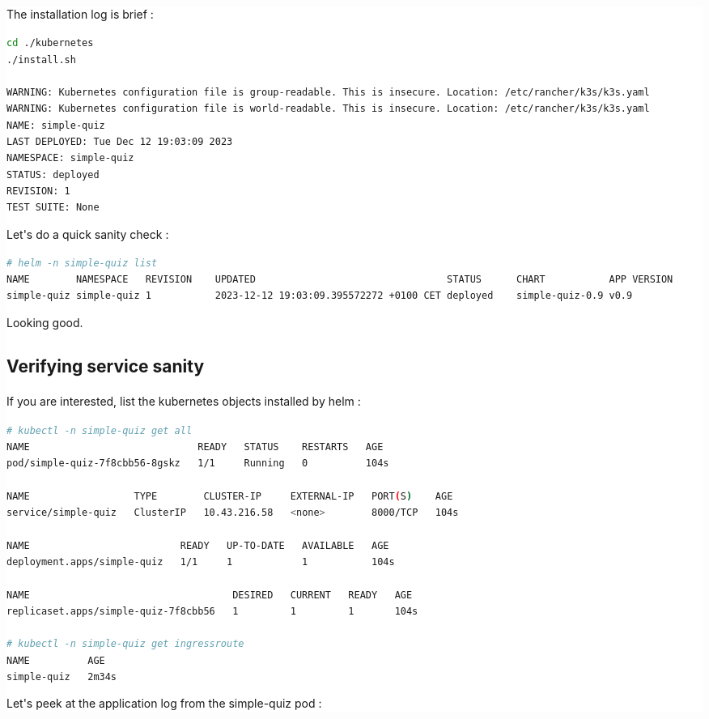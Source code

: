 The installation log is brief :

```sh
cd ./kubernetes
./install.sh

WARNING: Kubernetes configuration file is group-readable. This is insecure. Location: /etc/rancher/k3s/k3s.yaml
WARNING: Kubernetes configuration file is world-readable. This is insecure. Location: /etc/rancher/k3s/k3s.yaml
NAME: simple-quiz
LAST DEPLOYED: Tue Dec 12 19:03:09 2023
NAMESPACE: simple-quiz
STATUS: deployed
REVISION: 1
TEST SUITE: None
```

Let's do a quick sanity check :

```sh
# helm -n simple-quiz list
NAME       	NAMESPACE  	REVISION	UPDATED                                	STATUS  	CHART          	APP VERSION
simple-quiz	simple-quiz	1       	2023-12-12 19:03:09.395572272 +0100 CET	deployed	simple-quiz-0.9	v0.9       
```

Looking good.


## Verifying service sanity<a name="verifyservice"></a>

If you are interested, list the kubernetes objects installed by helm :

```sh
# kubectl -n simple-quiz get all
NAME                             READY   STATUS    RESTARTS   AGE
pod/simple-quiz-7f8cbb56-8gskz   1/1     Running   0          104s

NAME                  TYPE        CLUSTER-IP     EXTERNAL-IP   PORT(S)    AGE
service/simple-quiz   ClusterIP   10.43.216.58   <none>        8000/TCP   104s

NAME                          READY   UP-TO-DATE   AVAILABLE   AGE
deployment.apps/simple-quiz   1/1     1            1           104s

NAME                                   DESIRED   CURRENT   READY   AGE
replicaset.apps/simple-quiz-7f8cbb56   1         1         1       104s

# kubectl -n simple-quiz get ingressroute 
NAME          AGE
simple-quiz   2m34s
```

Let's peek at the application log from the simple-quiz pod :
